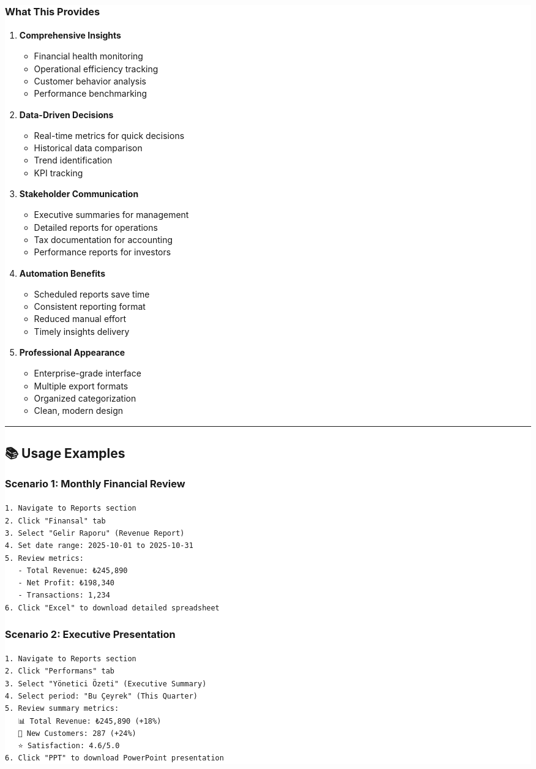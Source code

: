 ### What This Provides

1. **Comprehensive Insights**
   - Financial health monitoring
   - Operational efficiency tracking
   - Customer behavior analysis
   - Performance benchmarking

2. **Data-Driven Decisions**
   - Real-time metrics for quick decisions
   - Historical data comparison
   - Trend identification
   - KPI tracking

3. **Stakeholder Communication**
   - Executive summaries for management
   - Detailed reports for operations
   - Tax documentation for accounting
   - Performance reports for investors

4. **Automation Benefits**
   - Scheduled reports save time
   - Consistent reporting format
   - Reduced manual effort
   - Timely insights delivery

5. **Professional Appearance**
   - Enterprise-grade interface
   - Multiple export formats
   - Organized categorization
   - Clean, modern design

---

## 📚 Usage Examples

### Scenario 1: Monthly Financial Review

```
1. Navigate to Reports section
2. Click "Finansal" tab
3. Select "Gelir Raporu" (Revenue Report)
4. Set date range: 2025-10-01 to 2025-10-31
5. Review metrics:
   - Total Revenue: ₺245,890
   - Net Profit: ₺198,340
   - Transactions: 1,234
6. Click "Excel" to download detailed spreadsheet
```

### Scenario 2: Executive Presentation

```
1. Navigate to Reports section
2. Click "Performans" tab
3. Select "Yönetici Özeti" (Executive Summary)
4. Select period: "Bu Çeyrek" (This Quarter)
5. Review summary metrics:
   📊 Total Revenue: ₺245,890 (+18%)
   👥 New Customers: 287 (+24%)
   ⭐ Satisfaction: 4.6/5.0
6. Click "PPT" to download PowerPoint presentation
```
